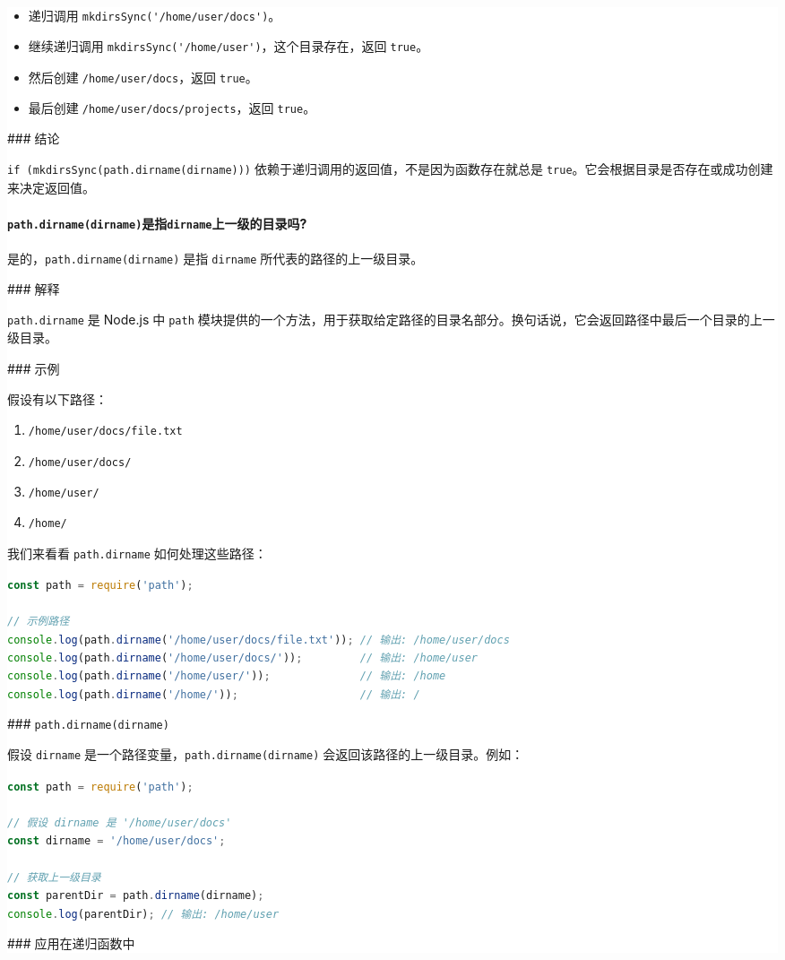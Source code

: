 - 递归调用 `mkdirsSync('/home/user/docs')`。

- 继续递归调用 `mkdirsSync('/home/user')`，这个目录存在，返回 `true`。

- 然后创建 `/home/user/docs`，返回 `true`。

- 最后创建 `/home/user/docs/projects`，返回 `true`。

\### 结论

`if (mkdirsSync(path.dirname(dirname)))` 依赖于递归调用的返回值，不是因为函数存在就总是 `true`。它会根据目录是否存在或成功创建来决定返回值。

#### `path.dirname(dirname)`是指`dirname`上一级的目录吗?

是的，`path.dirname(dirname)` 是指 `dirname` 所代表的路径的上一级目录。

\### 解释

`path.dirname` 是 Node.js 中 `path` 模块提供的一个方法，用于获取给定路径的目录名部分。换句话说，它会返回路径中最后一个目录的上一级目录。

\### 示例

假设有以下路径：

1. `/home/user/docs/file.txt`

1. `/home/user/docs/`

1. `/home/user/`

1. `/home/`

我们来看看 `path.dirname` 如何处理这些路径：

```javascript
const path = require('path');

// 示例路径
console.log(path.dirname('/home/user/docs/file.txt')); // 输出: /home/user/docs
console.log(path.dirname('/home/user/docs/'));         // 输出: /home/user
console.log(path.dirname('/home/user/'));              // 输出: /home
console.log(path.dirname('/home/'));                   // 输出: /
```

\### `path.dirname(dirname)`

假设 `dirname` 是一个路径变量，`path.dirname(dirname)` 会返回该路径的上一级目录。例如：

```javascript
const path = require('path');

// 假设 dirname 是 '/home/user/docs'
const dirname = '/home/user/docs';

// 获取上一级目录
const parentDir = path.dirname(dirname);
console.log(parentDir); // 输出: /home/user
```


\### 应用在递归函数中
